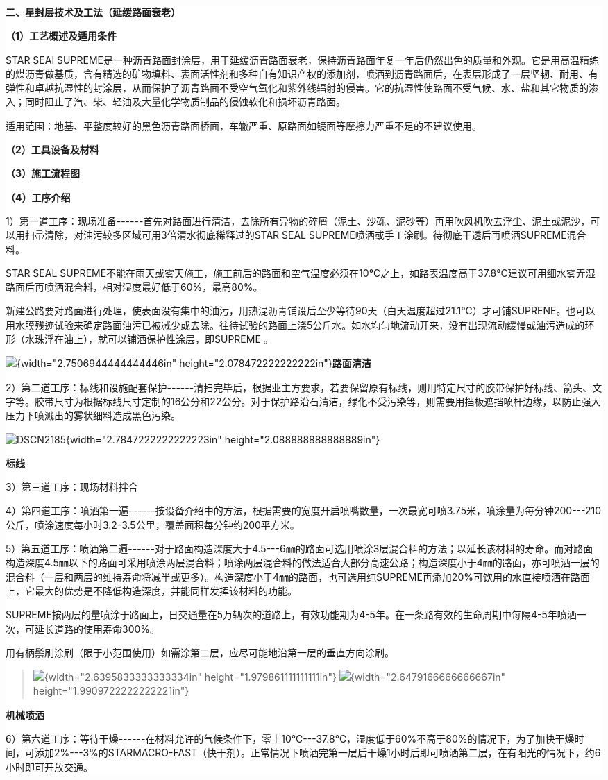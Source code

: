 **二、星封层技术及工法（延缓路面衰老）**

**（1）工艺概述及适用条件**

STAR SEAI
SUPREME是一种沥青路面封涂层，用于延缓沥青路面衰老，保持沥青路面年复一年后仍然出色的质量和外观。它是用高温精练的煤沥青做基质，含有精选的矿物填料、表面活性剂和多种自有知识产权的添加剂，喷洒到沥青路面后，在表层形成了一层坚韧、耐用、有弹性和卓越抗湿性的封涂层，从而保护了沥青路面不受空气氧化和紫外线辐射的侵害。它的抗湿性使路面不受气候、水、盐和其它物质的渗入；同时阻止了汽、柴、轻油及大量化学物质制品的侵蚀软化和损坏沥青路面。

适用范围：地基、平整度较好的黑色沥青路面桥面，车辙严重、原路面如镜面等摩擦力严重不足的不建议使用。

**（2）工具设备及材料**

**（3）施工流程图**

**（4）工序介绍**

1）第一道工序：现场准备------首先对路面进行清洁，去除所有异物的碎屑（泥土、沙砾、泥砂等）再用吹风机吹去浮尘、泥土或泥沙，可以用扫帚清除，对油污较多区域可用3倍清水彻底稀释过的STAR
SEAL SUPREME喷洒或手工涂刷。待彻底干透后再喷洒SUPREME混合料。

STAR SEAL
SUPREME不能在雨天或雾天施工，施工前后的路面和空气温度必须在10℃之上，如路表温度高于37.8℃建议可用细水雾弄湿路面后再喷洒混合料，相对湿度最好低于60%，最高80%。

新建公路要对路面进行处理，使表面没有集中的油污，用热混沥青铺设后至少等待90天（白天温度超过21.1℃）才可铺SUPRENE。也可以用水膜残迹试验来确定路面油污已被减少或去除。往待试验的路面上浇5公斤水。如水均匀地流动开来，没有出现流动缓慢或油污造成的环形（水珠浮在油上），就可以铺洒保护性涂层，即SUPREME
。

![](media/image9.jpeg){width="2.7506944444444446in"
height="2.078472222222222in"}**路面清洁**

2）第二道工序：标线和设施配套保护------清扫完毕后，根据业主方要求，若要保留原有标线，则用特定尺寸的胶带保护好标线、箭头、文字等。胶带尺寸为根据标线尺寸定制的16公分和22公分。对于保护路沿石清洁，绿化不受污染等，则需要用挡板遮挡喷杆边缘，以防止强大压力下喷溅出的雾状细料造成黑色污染。

![DSCN2185](media/image10.jpeg){width="2.7847222222222223in"
height="2.088888888888889in"}

**标线**

3）第三道工序：现场材料拌合

4）第四道工序：喷洒第一遍------按设备介绍中的方法，根据需要的宽度开启喷嘴数量，一次最宽可喷3.75米，喷涂量为每分钟200---210公斤，喷涂速度每小时3.2-3.5公里，覆盖面积每分钟约200平方米。

5）第五道工序：喷洒第二遍------对于路面构造深度大于4.5---6㎜的路面可选用喷涂3层混合料的方法；以延长该材料的寿命。而对路面构造深度4.5㎜以下的路面可采用喷涂两层混合料；喷涂两层混合料的做法适合大部分高速公路；构造深度小于4㎜的路面，亦可喷洒一层的混合料（一层和两层的维持寿命将减半或更多）。构造深度小于4㎜的路面，也可选用纯SUPREME再添加20%可饮用的水直接喷洒在路面上，它最大的优势是不降低构造深度，并能同样发挥该材料的功能。

SUPREME按两层的量喷涂于路面上，日交通量在5万辆次的道路上，有效功能期为4-5年。在一条路有效的生命周期中每隔4-5年喷洒一次，可延长道路的使用寿命300%。

用有柄鬃刷涂刷（限于小范围使用）如需涂第二层，应尽可能地沿第一层的垂直方向涂刷。

> ![](media/image11.jpeg){width="2.6395833333333334in"
> height="1.979861111111111in"}
> ![](media/image12.jpeg){width="2.6479166666666667in"
> height="1.9909722222222221in"}

**机械喷洒**

6）第六道工序：等待干燥------在材料允许的气候条件下，零上10℃---37.8℃，湿度低于60%不高于80%的情况下，为了加快干燥时间，可添加2%---3%的STARMACRO-FAST（快干剂）。正常情况下喷洒完第一层后干燥1小时后即可喷洒第二层，在有阳光的情况下，约6小时即可开放交通。
